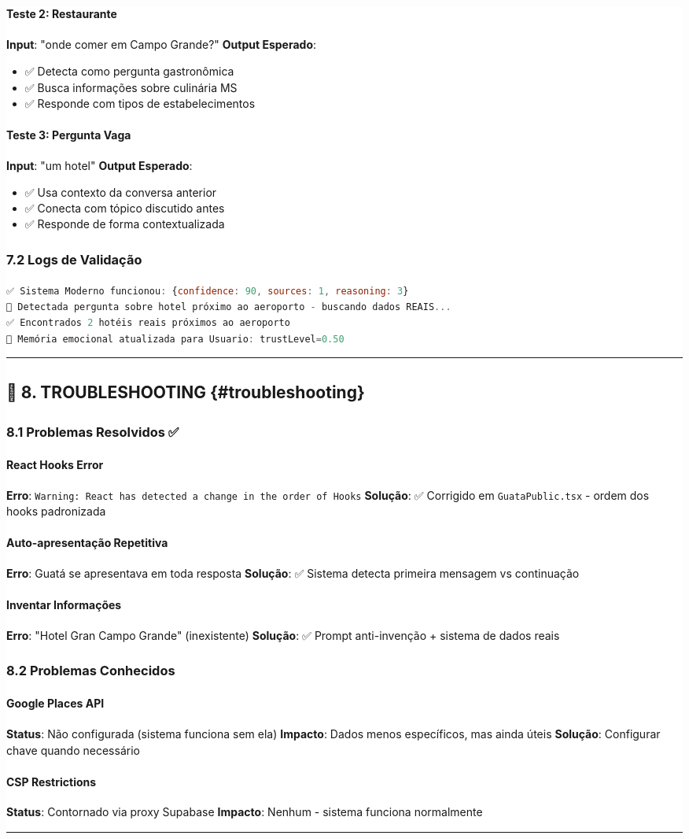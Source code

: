 #### **Teste 2: Restaurante**
**Input**: "onde comer em Campo Grande?"
**Output Esperado**:
- ✅ Detecta como pergunta gastronômica
- ✅ Busca informações sobre culinária MS
- ✅ Responde com tipos de estabelecimentos

#### **Teste 3: Pergunta Vaga**
**Input**: "um hotel"
**Output Esperado**:
- ✅ Usa contexto da conversa anterior
- ✅ Conecta com tópico discutido antes
- ✅ Responde de forma contextualizada

### **7.2 Logs de Validação**
```javascript
✅ Sistema Moderno funcionou: {confidence: 90, sources: 1, reasoning: 3}
🏨 Detectada pergunta sobre hotel próximo ao aeroporto - buscando dados REAIS...
✅ Encontrados 2 hotéis reais próximos ao aeroporto
💭 Memória emocional atualizada para Usuario: trustLevel=0.50
```

---

## 🔧 **8. TROUBLESHOOTING** {#troubleshooting}

### **8.1 Problemas Resolvidos ✅**

#### **React Hooks Error**
**Erro**: `Warning: React has detected a change in the order of Hooks`
**Solução**: ✅ Corrigido em `GuataPublic.tsx` - ordem dos hooks padronizada

#### **Auto-apresentação Repetitiva**
**Erro**: Guatá se apresentava em toda resposta
**Solução**: ✅ Sistema detecta primeira mensagem vs continuação

#### **Inventar Informações**
**Erro**: "Hotel Gran Campo Grande" (inexistente)
**Solução**: ✅ Prompt anti-invenção + sistema de dados reais

### **8.2 Problemas Conhecidos**

#### **Google Places API**
**Status**: Não configurada (sistema funciona sem ela)
**Impacto**: Dados menos específicos, mas ainda úteis
**Solução**: Configurar chave quando necessário

#### **CSP Restrictions**
**Status**: Contornado via proxy Supabase
**Impacto**: Nenhum - sistema funciona normalmente

---